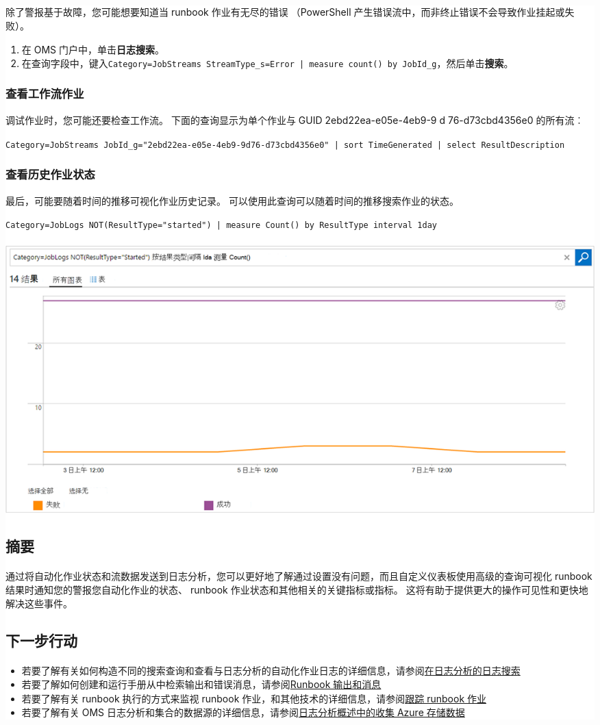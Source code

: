 除了警报基于故障，您可能想要知道当 runbook 作业有无尽的错误 （PowerShell 产生错误流中，而非终止错误不会导致作业挂起或失败）。    

1. 在 OMS 门户中，单击**日志搜索**。
2. 在查询字段中，键入`Category=JobStreams StreamType_s=Error | measure count() by JobId_g`，然后单击**搜索**。


### <a name="view-job-streams-for-a-job"></a>查看工作流作业  

调试作业时，您可能还要检查工作流。  下面的查询显示为单个作业与 GUID 2ebd22ea-e05e-4eb9-9 d 76-d73cbd4356e0 的所有流︰   

`Category=JobStreams JobId_g="2ebd22ea-e05e-4eb9-9d76-d73cbd4356e0" | sort TimeGenerated | select ResultDescription` 

### <a name="view-historical-job-status"></a>查看历史作业状态 

最后，可能要随着时间的推移可视化作业历史记录。  可以使用此查询可以随着时间的推移搜索作业的状态。 

`Category=JobLogs NOT(ResultType="started") | measure Count() by ResultType interval 1day`  
<br> ![OMS 历史作业状态图表](media/automation-manage-send-joblogs-log-analytics/historical-job-status-chart.png)<br>


## <a name="summary"></a>摘要

通过将自动化作业状态和流数据发送到日志分析，您可以更好地了解通过设置没有问题，而且自定义仪表板使用高级的查询可视化 runbook 结果时通知您的警报您自动化作业的状态、 runbook 作业状态和其他相关的关键指标或指标。  这将有助于提供更大的操作可见性和更快地解决这些事件。  


## <a name="next-steps"></a>下一步行动

- 若要了解有关如何构造不同的搜索查询和查看与日志分析的自动化作业日志的详细信息，请参阅[在日志分析的日志搜索](../log-analytics/log-analytics-log-searches.md)
- 若要了解如何创建和运行手册从中检索输出和错误消息，请参阅[Runbook 输出和消息](automation-runbook-output-and-messages.md) 
- 若要了解有关 runbook 执行的方式来监视 runbook 作业，和其他技术的详细信息，请参阅[跟踪 runbook 作业](automation-runbook-execution.md)
- 若要了解有关 OMS 日志分析和集合的数据源的详细信息，请参阅[日志分析概述中的收集 Azure 存储数据](../log-analytics/log-analytics-azure-storage.md)